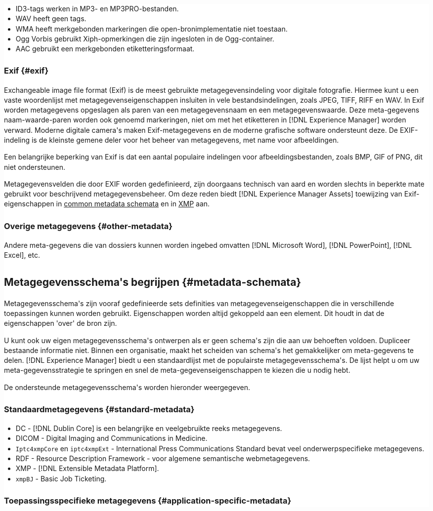 * ID3-tags werken in MP3- en MP3PRO-bestanden.
* WAV heeft geen tags.
* WMA heeft merkgebonden markeringen die open-bronimplementatie niet toestaan.
* Ogg Vorbis gebruikt Xiph-opmerkingen die zijn ingesloten in de Ogg-container.
* AAC gebruikt een merkgebonden etiketteringsformaat.

### Exif {#exif}

Exchangeable image file format (Exif) is de meest gebruikte metagegevensindeling voor digitale fotografie. Hiermee kunt u een vaste woordenlijst met metagegevenseigenschappen insluiten in vele bestandsindelingen, zoals JPEG, TIFF, RIFF en WAV. In Exif worden metagegevens opgeslagen als paren van een metagegevensnaam en een metagegevenswaarde. Deze meta-gegevens naam-waarde-paren worden ook genoemd markeringen, niet om met het etiketteren in [!DNL Experience Manager] worden verward. Moderne digitale camera&#39;s maken Exif-metagegevens en de moderne grafische software ondersteunt deze. De EXIF-indeling is de kleinste gemene deler voor het beheer van metagegevens, met name voor afbeeldingen.

Een belangrijke beperking van Exif is dat een aantal populaire indelingen voor afbeeldingsbestanden, zoals BMP, GIF of PNG, dit niet ondersteunen.

Metagegevensvelden die door EXIF worden gedefinieerd, zijn doorgaans technisch van aard en worden slechts in beperkte mate gebruikt voor beschrijvend metagegevensbeheer. Om deze reden biedt [!DNL Experience Manager Assets] toewijzing van Exif-eigenschappen in [common metadata schemata](metadata-schemas.md) en in [XMP](xmp-writeback.md) aan.

### Overige metagegevens {#other-metadata}

Andere meta-gegevens die van dossiers kunnen worden ingebed omvatten [!DNL Microsoft Word], [!DNL PowerPoint], [!DNL Excel], etc.

## Metagegevensschema&#39;s begrijpen {#metadata-schemata}

Metagegevensschema&#39;s zijn vooraf gedefinieerde sets definities van metagegevenseigenschappen die in verschillende toepassingen kunnen worden gebruikt. Eigenschappen worden altijd gekoppeld aan een element. Dit houdt in dat de eigenschappen &#39;over&#39; de bron zijn.

U kunt ook uw eigen metagegevensschema&#39;s ontwerpen als er geen schema&#39;s zijn die aan uw behoeften voldoen. Dupliceer bestaande informatie niet. Binnen een organisatie, maakt het scheiden van schema&#39;s het gemakkelijker om meta-gegevens te delen. [!DNL Experience Manager] biedt u een standaardlijst met de populairste metagegevensschema&#39;s. De lijst helpt u om uw meta-gegevensstrategie te springen en snel de meta-gegevenseigenschappen te kiezen die u nodig hebt.

De ondersteunde metagegevensschema&#39;s worden hieronder weergegeven.

### Standaardmetagegevens {#standard-metadata}

* DC - [!DNL Dublin Core] is een belangrijke en veelgebruikte reeks metagegevens.
* DICOM - Digital Imaging and Communications in Medicine.
* `Iptc4xmpCore` en  `iptc4xmpExt` - International Press Communications Standard bevat veel onderwerpspecifieke metagegevens.
* RDF - Resource Description Framework - voor algemene semantische webmetagegevens.
* XMP - [!DNL Extensible Metadata Platform].
* `xmpBJ` - Basic Job Ticketing.

### Toepassingsspecifieke metagegevens {#application-specific-metadata}
